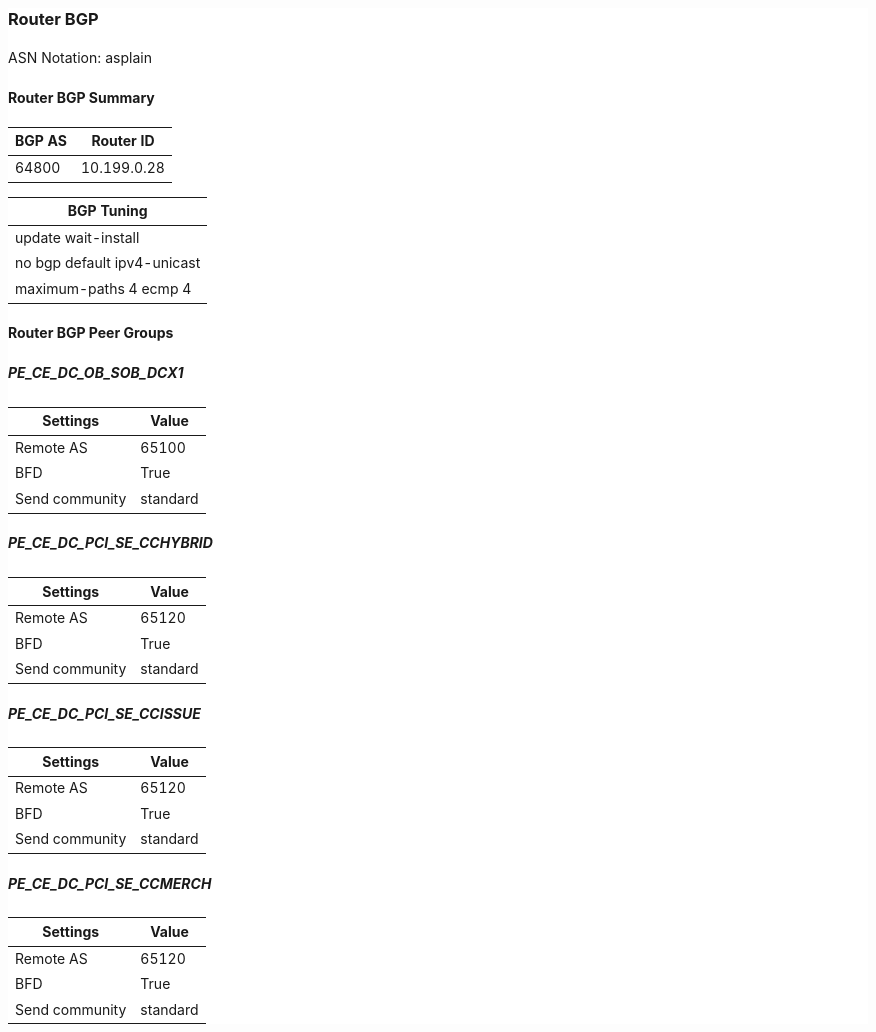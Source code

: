 ### Router BGP

ASN Notation: asplain

#### Router BGP Summary

| BGP AS | Router ID |
| ------ | --------- |
| 64800 | 10.199.0.28 |

| BGP Tuning |
| ---------- |
| update wait-install |
| no bgp default ipv4-unicast |
| maximum-paths 4 ecmp 4 |

#### Router BGP Peer Groups

##### PE_CE_DC_OB_SOB_DCX1

| Settings | Value |
| -------- | ----- |
| Remote AS | 65100 |
| BFD | True |
| Send community | standard |

##### PE_CE_DC_PCI_SE_CCHYBRID

| Settings | Value |
| -------- | ----- |
| Remote AS | 65120 |
| BFD | True |
| Send community | standard |

##### PE_CE_DC_PCI_SE_CCISSUE

| Settings | Value |
| -------- | ----- |
| Remote AS | 65120 |
| BFD | True |
| Send community | standard |

##### PE_CE_DC_PCI_SE_CCMERCH

| Settings | Value |
| -------- | ----- |
| Remote AS | 65120 |
| BFD | True |
| Send community | standard |
